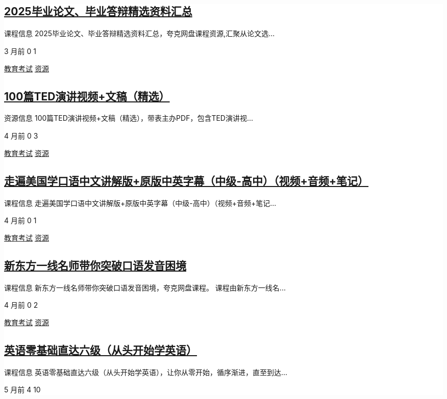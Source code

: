 ## [2025毕业论文、毕业答辩精选资料汇总](https://www.ahhhhfs.com/71388/ "2025毕业论文、毕业答辩精选资料汇总")

课程信息 2025毕业论文、毕业答辩精选资料汇总，夸克网盘课程资源,汇聚从论文选...

3 月前
0
1

[教育考试](https://www.ahhhhfs.com/recourse/%e6%95%99%e8%82%b2%e8%80%83%e8%af%95/) [资源](https://www.ahhhhfs.com/recourse/)

## [100篇TED演讲视频+文稿（精选）](https://www.ahhhhfs.com/57769/ "100篇TED演讲视频+文稿（精选）")

资源信息 100篇TED演讲视频+文稿（精选），带表主办PDF，包含TED演讲视...

4 月前
0
3

[教育考试](https://www.ahhhhfs.com/recourse/%e6%95%99%e8%82%b2%e8%80%83%e8%af%95/) [资源](https://www.ahhhhfs.com/recourse/)

## [走遍美国学口语中文讲解版+原版中英字幕（中级-高中）（视频+音频+笔记）](https://www.ahhhhfs.com/69934/ "走遍美国学口语中文讲解版+原版中英字幕（中级-高中）（视频+音频+笔记）")

课程信息 走遍美国学口语中文讲解版+原版中英字幕（中级-高中）（视频+音频+笔记...

4 月前
0
1

[教育考试](https://www.ahhhhfs.com/recourse/%e6%95%99%e8%82%b2%e8%80%83%e8%af%95/) [资源](https://www.ahhhhfs.com/recourse/)

## [新东方一线名师带你突破口语发音困境](https://www.ahhhhfs.com/69919/ "新东方一线名师带你突破口语发音困境")

课程信息 新东方一线名师带你突破口语发音困境，夸克网盘课程。 课程由新东方一线名...

4 月前
0
2

[教育考试](https://www.ahhhhfs.com/recourse/%e6%95%99%e8%82%b2%e8%80%83%e8%af%95/) [资源](https://www.ahhhhfs.com/recourse/)

## [英语零基础直达六级（从头开始学英语）](https://www.ahhhhfs.com/54239/ "英语零基础直达六级（从头开始学英语）")

课程信息 英语零基础直达六级（从头开始学英语），让你从零开始，循序渐进，直至到达...

5 月前
4
10
